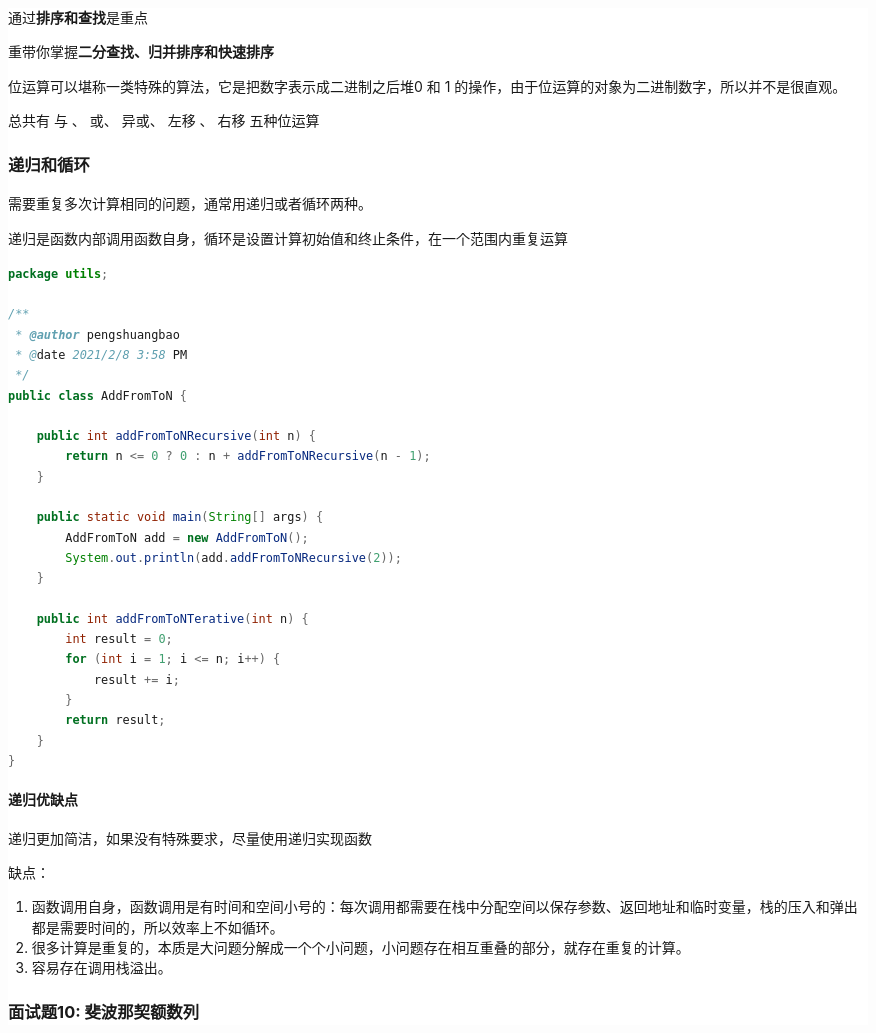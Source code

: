 通过**排序和查找**是重点

重带你掌握**二分查找、归并排序和快速排序**

位运算可以堪称一类特殊的算法，它是把数字表示成二进制之后堆0 和 1 的操作，由于位运算的对象为二进制数字，所以并不是很直观。

总共有 与 、 或、 异或、 左移 、 右移 五种位运算

### 递归和循环

需要重复多次计算相同的问题，通常用递归或者循环两种。

递归是函数内部调用函数自身，循环是设置计算初始值和终止条件，在一个范围内重复运算

```java
package utils;

/**
 * @author pengshuangbao
 * @date 2021/2/8 3:58 PM
 */
public class AddFromToN {

    public int addFromToNRecursive(int n) {
        return n <= 0 ? 0 : n + addFromToNRecursive(n - 1);
    }

    public static void main(String[] args) {
        AddFromToN add = new AddFromToN();
        System.out.println(add.addFromToNRecursive(2));
    }

    public int addFromToNTerative(int n) {
        int result = 0;
        for (int i = 1; i <= n; i++) {
            result += i;
        }
        return result;
    }
}
```



#### 递归优缺点

递归更加简洁，如果没有特殊要求，尽量使用递归实现函数

缺点：

1. 函数调用自身，函数调用是有时间和空间小号的：每次调用都需要在栈中分配空间以保存参数、返回地址和临时变量，栈的压入和弹出都是需要时间的，所以效率上不如循环。
2. 很多计算是重复的，本质是大问题分解成一个个小问题，小问题存在相互重叠的部分，就存在重复的计算。
3. 容易存在调用栈溢出。



### 面试题10: 斐波那契额数列
